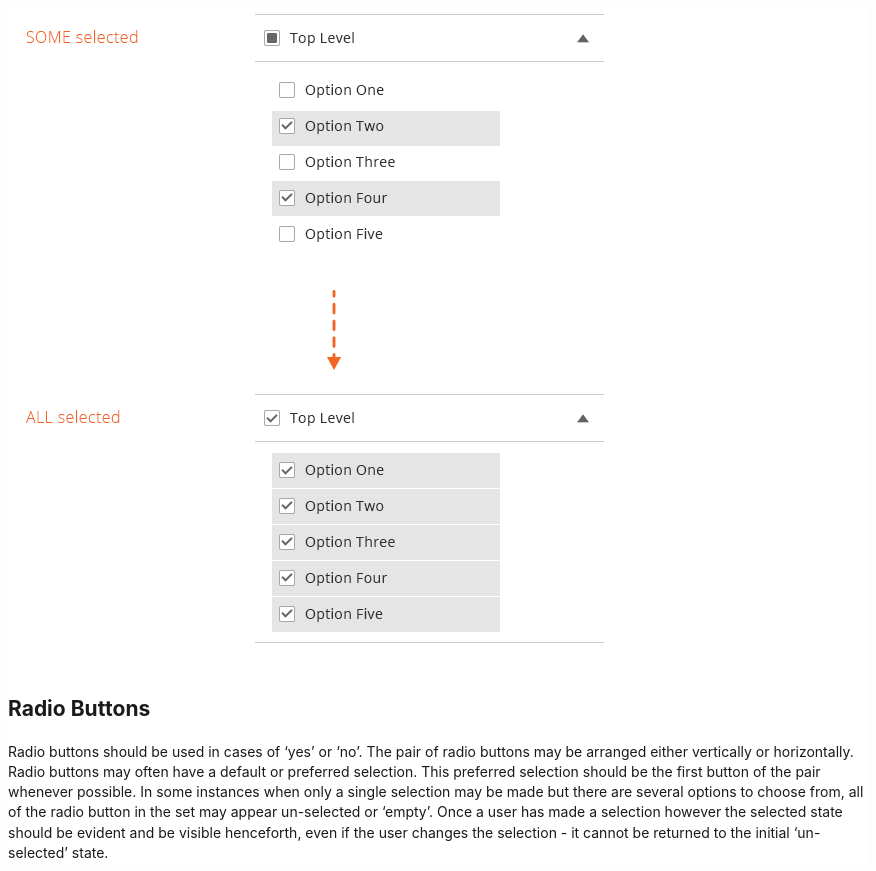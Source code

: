![](img/tri-check.png)

## Radio Buttons

Radio buttons should be used in cases of ‘yes’ or ‘no’. The pair of radio buttons may be arranged either vertically or horizontally. Radio buttons may often have a default or preferred selection. This preferred selection should be the first button of the pair whenever possible. In some instances when only a single selection may be made but there are several options to choose from, all of the radio button in the set may appear un-selected or ‘empty’. Once a user has made a selection however the selected state should be evident and be visible henceforth, even if the user changes the selection - it cannot be returned to the initial ‘un-selected’ state.
